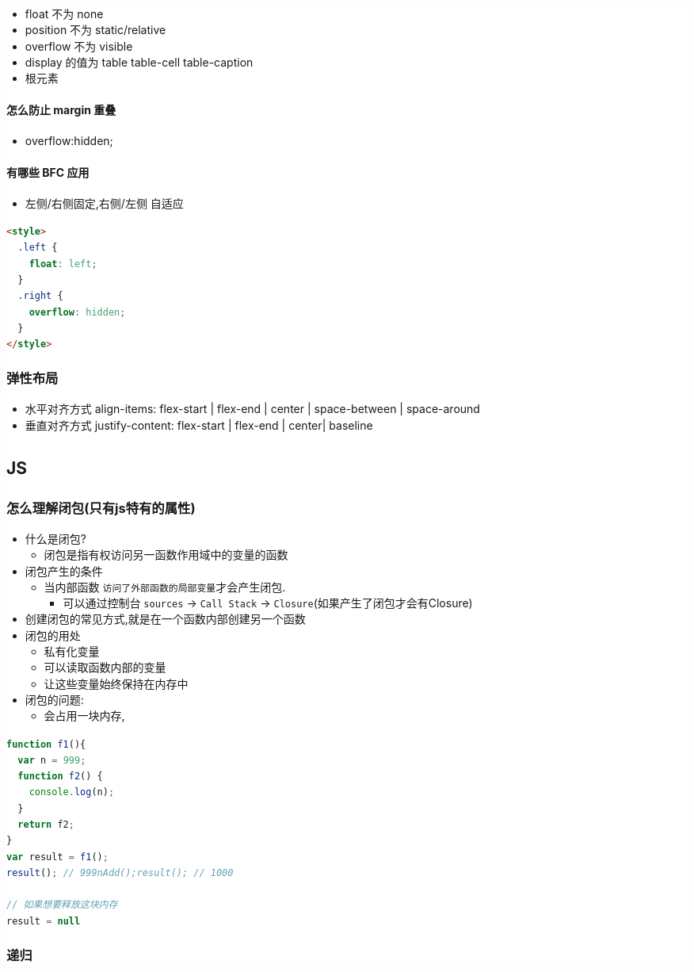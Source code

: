 - float 不为 none
- position 不为 static/relative
- overflow 不为 visible
- display 的值为 table table-cell table-caption
- 根元素

#### 怎么防止 margin 重叠

- overflow:hidden;

#### 有哪些 BFC 应用

- 左侧/右侧固定,右侧/左侧 自适应

```html
<style>
  .left {
    float: left;
  }
  .right {
    overflow: hidden;
  }
</style>
```

### 弹性布局

- 水平对齐方式 align-items: flex-start | flex-end | center | space-between | space-around
- 垂直对齐方式 justify-content: flex-start | flex-end | center| baseline

## JS

### 怎么理解闭包(只有js特有的属性)
- 什么是闭包?
  - 闭包是指有权访问另一函数作用域中的变量的函数
- 闭包产生的条件
  - 当内部函数 `访问了外部函数的局部变量`才会产生闭包.
    - 可以通过控制台 `sources` -> `Call Stack` -> `Closure`(如果产生了闭包才会有Closure)
- 创建闭包的常见方式,就是在一个函数内部创建另一个函数
- 闭包的用处
  - 私有化变量
  - 可以读取函数内部的变量
  - 让这些变量始终保持在内存中
- 闭包的问题:
  - 会占用一块内存,


```js
function f1(){
  var n = 999;
  function f2() {
    console.log(n);
  }
  return f2;
}
var result = f1();
result(); // 999nAdd();result(); // 1000

// 如果想要释放这块内存
result = null
```
### 递归
